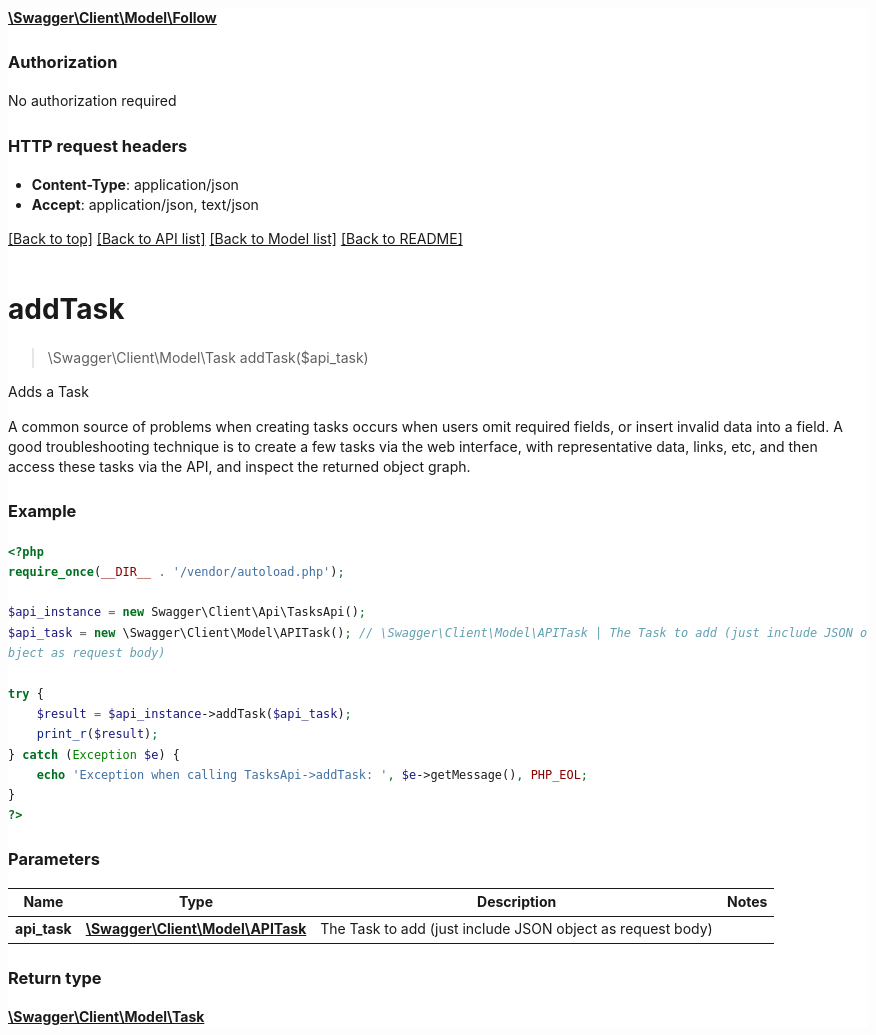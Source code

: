 [**\Swagger\Client\Model\Follow**](../Model/Follow.md)

### Authorization

No authorization required

### HTTP request headers

 - **Content-Type**: application/json
 - **Accept**: application/json, text/json

[[Back to top]](#) [[Back to API list]](../../README.md#documentation-for-api-endpoints) [[Back to Model list]](../../README.md#documentation-for-models) [[Back to README]](../../README.md)

# **addTask**
> \Swagger\Client\Model\Task addTask($api_task)

Adds a Task

A common source of problems when creating tasks occurs when users omit required fields, or insert             invalid data into a field. A good troubleshooting technique             is to create a few tasks via the web interface, with representative data, links, etc, and then access             these tasks via the API, and inspect the returned object graph.

### Example
```php
<?php
require_once(__DIR__ . '/vendor/autoload.php');

$api_instance = new Swagger\Client\Api\TasksApi();
$api_task = new \Swagger\Client\Model\APITask(); // \Swagger\Client\Model\APITask | The Task to add (just include JSON object as request body)

try {
    $result = $api_instance->addTask($api_task);
    print_r($result);
} catch (Exception $e) {
    echo 'Exception when calling TasksApi->addTask: ', $e->getMessage(), PHP_EOL;
}
?>
```

### Parameters

Name | Type | Description  | Notes
------------- | ------------- | ------------- | -------------
 **api_task** | [**\Swagger\Client\Model\APITask**](../Model/\Swagger\Client\Model\APITask.md)| The Task to add (just include JSON object as request body) |

### Return type

[**\Swagger\Client\Model\Task**](../Model/Task.md)
